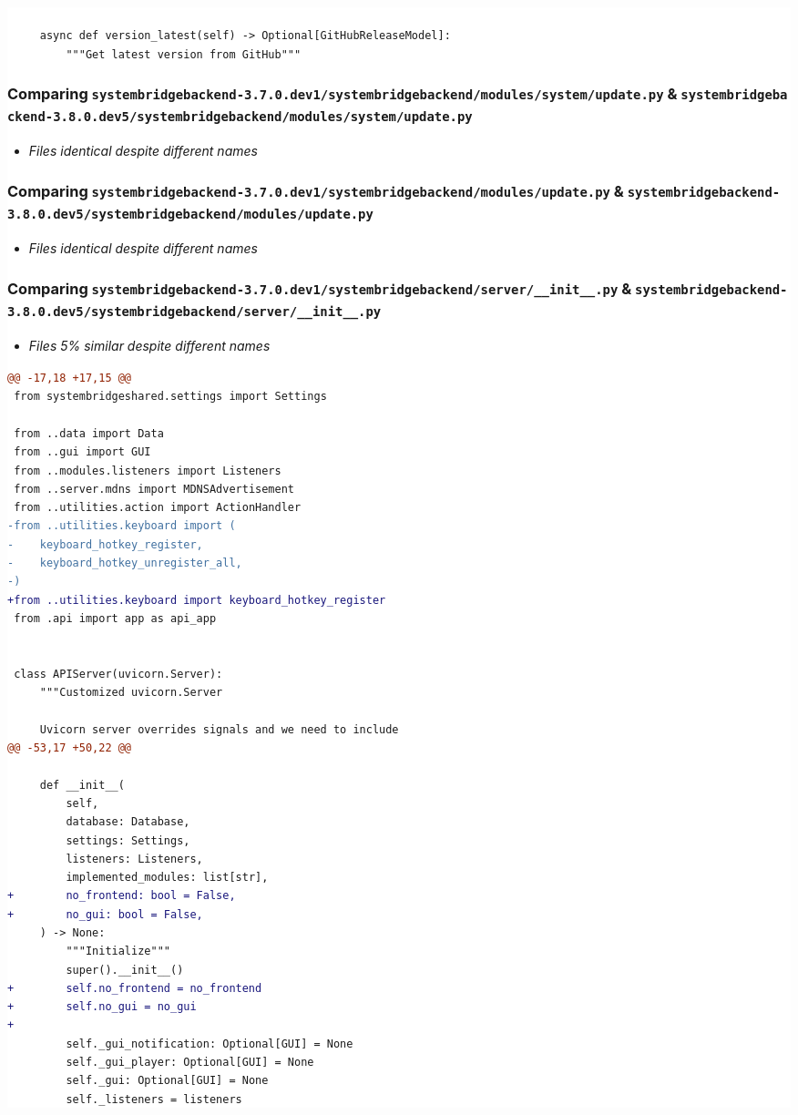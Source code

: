 ```diff
 
     async def version_latest(self) -> Optional[GitHubReleaseModel]:
         """Get latest version from GitHub"""
```

### Comparing `systembridgebackend-3.7.0.dev1/systembridgebackend/modules/system/update.py` & `systembridgebackend-3.8.0.dev5/systembridgebackend/modules/system/update.py`

 * *Files identical despite different names*

### Comparing `systembridgebackend-3.7.0.dev1/systembridgebackend/modules/update.py` & `systembridgebackend-3.8.0.dev5/systembridgebackend/modules/update.py`

 * *Files identical despite different names*

### Comparing `systembridgebackend-3.7.0.dev1/systembridgebackend/server/__init__.py` & `systembridgebackend-3.8.0.dev5/systembridgebackend/server/__init__.py`

 * *Files 5% similar despite different names*

```diff
@@ -17,18 +17,15 @@
 from systembridgeshared.settings import Settings
 
 from ..data import Data
 from ..gui import GUI
 from ..modules.listeners import Listeners
 from ..server.mdns import MDNSAdvertisement
 from ..utilities.action import ActionHandler
-from ..utilities.keyboard import (
-    keyboard_hotkey_register,
-    keyboard_hotkey_unregister_all,
-)
+from ..utilities.keyboard import keyboard_hotkey_register
 from .api import app as api_app
 
 
 class APIServer(uvicorn.Server):
     """Customized uvicorn.Server
 
     Uvicorn server overrides signals and we need to include
@@ -53,17 +50,22 @@
 
     def __init__(
         self,
         database: Database,
         settings: Settings,
         listeners: Listeners,
         implemented_modules: list[str],
+        no_frontend: bool = False,
+        no_gui: bool = False,
     ) -> None:
         """Initialize"""
         super().__init__()
+        self.no_frontend = no_frontend
+        self.no_gui = no_gui
+
         self._gui_notification: Optional[GUI] = None
         self._gui_player: Optional[GUI] = None
         self._gui: Optional[GUI] = None
         self._listeners = listeners
```